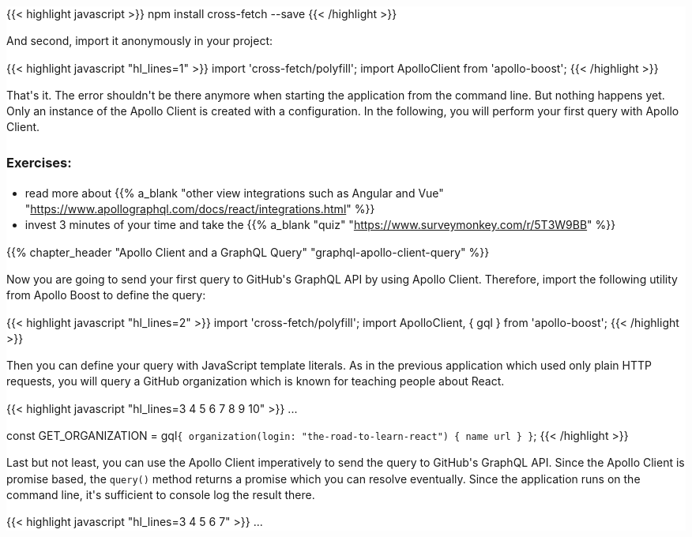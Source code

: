 {{< highlight javascript >}}
npm install cross-fetch --save
{{< /highlight >}}

And second, import it anonymously in your project:

{{< highlight javascript "hl_lines=1" >}}
import 'cross-fetch/polyfill';
import ApolloClient from 'apollo-boost';
{{< /highlight >}}

That's it. The error shouldn't be there anymore when starting the application from the command line. But nothing happens yet. Only an instance of the Apollo Client is created with a configuration. In the following, you will perform your first query with Apollo Client.

### Exercises:

* read more about {{% a_blank "other view integrations such as Angular and Vue" "https://www.apollographql.com/docs/react/integrations.html" %}}
* invest 3 minutes of your time and take the {{% a_blank "quiz" "https://www.surveymonkey.com/r/5T3W9BB" %}}

{{% chapter_header "Apollo Client and a GraphQL Query" "graphql-apollo-client-query" %}}

Now you are going to send your first query to GitHub's GraphQL API by using Apollo Client. Therefore, import the following utility from Apollo Boost to define the query:

{{< highlight javascript "hl_lines=2" >}}
import 'cross-fetch/polyfill';
import ApolloClient, { gql } from 'apollo-boost';
{{< /highlight >}}

Then you can define your query with JavaScript template literals. As in the previous application which used only plain HTTP requests, you will query a GitHub organization which is known for teaching people about React.

{{< highlight javascript "hl_lines=3 4 5 6 7 8 9 10" >}}
...

const GET_ORGANIZATION = gql`
  {
    organization(login: "the-road-to-learn-react") {
      name
      url
    }
  }
`;
{{< /highlight >}}

Last but not least, you can use the Apollo Client imperatively to send the query to GitHub's GraphQL API. Since the Apollo Client is promise based, the `query()` method returns a promise which you can resolve eventually. Since the application runs on the command line, it's sufficient to console log the result there.

{{< highlight javascript "hl_lines=3 4 5 6 7" >}}
...
